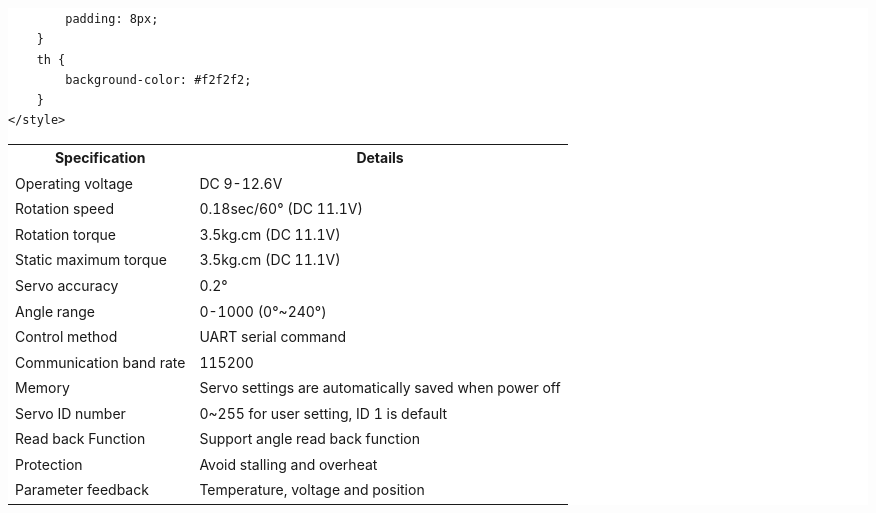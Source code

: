             padding: 8px;
        }
        th {
            background-color: #f2f2f2;
        }
    </style>
</head>
<body>
    <table>
        <tr>
            <th>Specification</th>
            <th>Details</th>
        </tr>
        <tr>
            <td>Operating voltage</td>
            <td>DC 9-12.6V</td>
        </tr>
        <tr>
            <td>Rotation speed</td>
            <td>0.18sec/60° (DC 11.1V)</td>
        </tr>
        <tr>
            <td>Rotation torque</td>
            <td>3.5kg.cm (DC 11.1V)</td>
        </tr>
        <tr>
            <td>Static maximum torque</td>
            <td>3.5kg.cm (DC 11.1V)</td>
        </tr>
        <tr>
            <td>Servo accuracy</td>
            <td>0.2°</td>
        </tr>
        <tr>
            <td>Angle range</td>
            <td>0-1000 (0°~240°)</td>
        </tr>
        <tr>
            <td>Control method</td>
            <td>UART serial command</td>
        </tr>
        <tr>
            <td>Communication band rate</td>
            <td>115200</td>
        </tr>
        <tr>
            <td>Memory</td>
            <td>Servo settings are automatically saved when power off</td>
        </tr>
        <tr>
            <td>Servo ID number</td>
            <td>0~255 for user setting, ID 1 is default</td>
        </tr>
        <tr>
            <td>Read back Function</td>
            <td>Support angle read back function</td>
        </tr>
        <tr>
            <td>Protection</td>
            <td>Avoid stalling and overheat</td>
        </tr>
        <tr>
            <td>Parameter feedback</td>
            <td>Temperature, voltage and position</td>
